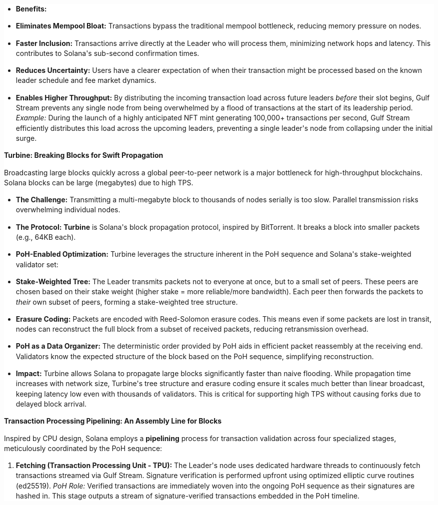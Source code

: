 *   **Benefits:**

*   **Eliminates Mempool Bloat:** Transactions bypass the traditional mempool bottleneck, reducing memory pressure on nodes.

*   **Faster Inclusion:** Transactions arrive directly at the Leader who will process them, minimizing network hops and latency. This contributes to Solana's sub-second confirmation times.

*   **Reduces Uncertainty:** Users have a clearer expectation of when their transaction might be processed based on the known leader schedule and fee market dynamics.

*   **Enables Higher Throughput:** By distributing the incoming transaction load across future leaders *before* their slot begins, Gulf Stream prevents any single node from being overwhelmed by a flood of transactions at the start of its leadership period. *Example:* During the launch of a highly anticipated NFT mint generating 100,000+ transactions per second, Gulf Stream efficiently distributes this load across the upcoming leaders, preventing a single leader's node from collapsing under the initial surge.

**Turbine: Breaking Blocks for Swift Propagation**

Broadcasting large blocks quickly across a global peer-to-peer network is a major bottleneck for high-throughput blockchains. Solana blocks can be large (megabytes) due to high TPS.

*   **The Challenge:** Transmitting a multi-megabyte block to thousands of nodes serially is too slow. Parallel transmission risks overwhelming individual nodes.

*   **The Protocol:** **Turbine** is Solana's block propagation protocol, inspired by BitTorrent. It breaks a block into smaller packets (e.g., 64KB each).

*   **PoH-Enabled Optimization:** Turbine leverages the structure inherent in the PoH sequence and Solana's stake-weighted validator set:

*   **Stake-Weighted Tree:** The Leader transmits packets not to everyone at once, but to a small set of peers. These peers are chosen based on their stake weight (higher stake = more reliable/more bandwidth). Each peer then forwards the packets to *their* own subset of peers, forming a stake-weighted tree structure.

*   **Erasure Coding:** Packets are encoded with Reed-Solomon erasure codes. This means even if some packets are lost in transit, nodes can reconstruct the full block from a subset of received packets, reducing retransmission overhead.

*   **PoH as a Data Organizer:** The deterministic order provided by PoH aids in efficient packet reassembly at the receiving end. Validators know the expected structure of the block based on the PoH sequence, simplifying reconstruction.

*   **Impact:** Turbine allows Solana to propagate large blocks significantly faster than naive flooding. While propagation time increases with network size, Turbine's tree structure and erasure coding ensure it scales much better than linear broadcast, keeping latency low even with thousands of validators. This is critical for supporting high TPS without causing forks due to delayed block arrival.

**Transaction Processing Pipelining: An Assembly Line for Blocks**

Inspired by CPU design, Solana employs a **pipelining** process for transaction validation across four specialized stages, meticulously coordinated by the PoH sequence:

1.  **Fetching (Transaction Processing Unit - TPU):** The Leader's node uses dedicated hardware threads to continuously fetch transactions streamed via Gulf Stream. Signature verification is performed upfront using optimized elliptic curve routines (ed25519). *PoH Role:* Verified transactions are immediately woven into the ongoing PoH sequence as their signatures are hashed in. This stage outputs a stream of signature-verified transactions embedded in the PoH timeline.
